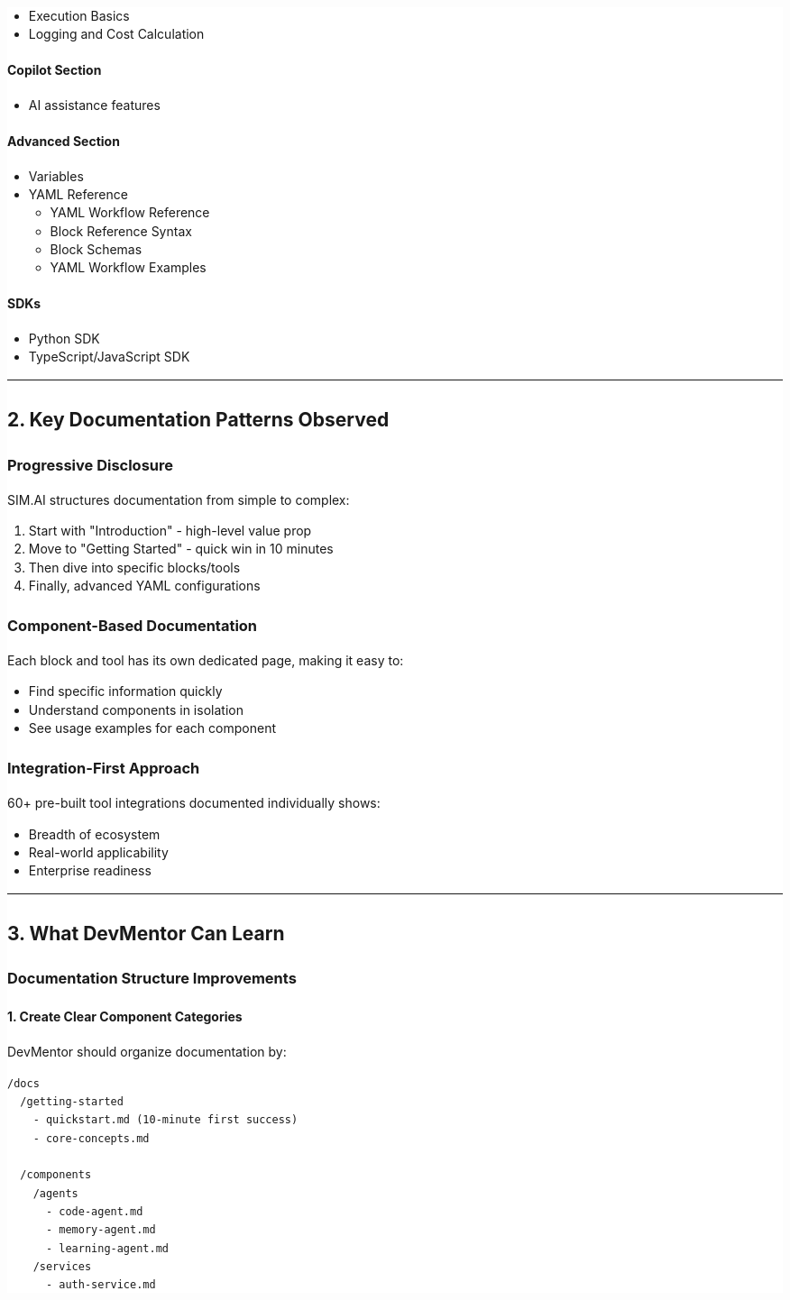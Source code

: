 - Execution Basics
- Logging and Cost Calculation

#### **Copilot Section**
- AI assistance features

#### **Advanced Section**
- Variables
- YAML Reference
  - YAML Workflow Reference
  - Block Reference Syntax
  - Block Schemas
  - YAML Workflow Examples

#### **SDKs**
- Python SDK
- TypeScript/JavaScript SDK

---

## 2. Key Documentation Patterns Observed

### **Progressive Disclosure**
SIM.AI structures documentation from simple to complex:
1. Start with "Introduction" - high-level value prop
2. Move to "Getting Started" - quick win in 10 minutes
3. Then dive into specific blocks/tools
4. Finally, advanced YAML configurations

### **Component-Based Documentation**
Each block and tool has its own dedicated page, making it easy to:
- Find specific information quickly
- Understand components in isolation
- See usage examples for each component

### **Integration-First Approach**
60+ pre-built tool integrations documented individually shows:
- Breadth of ecosystem
- Real-world applicability
- Enterprise readiness

---

## 3. What DevMentor Can Learn

### **Documentation Structure Improvements**

#### **1. Create Clear Component Categories**
DevMentor should organize documentation by:
```
/docs
  /getting-started
    - quickstart.md (10-minute first success)
    - core-concepts.md
    
  /components
    /agents
      - code-agent.md
      - memory-agent.md
      - learning-agent.md
    /services
      - auth-service.md
```